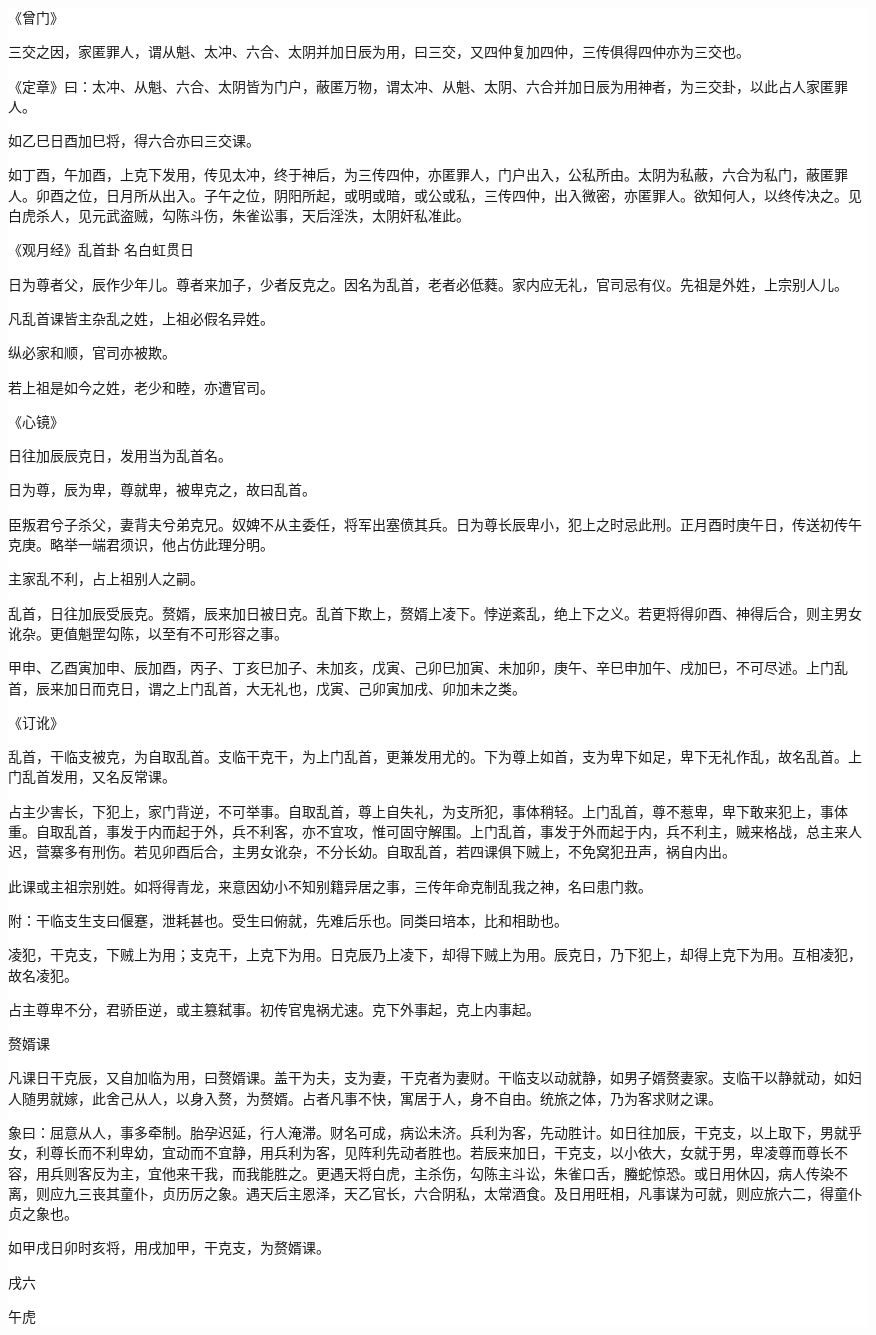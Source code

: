 《曾门》

三交之因，家匿罪人，谓从魁、太冲、六合、太阴并加日辰为用，曰三交，又四仲复加四仲，三传俱得四仲亦为三交也。

《定章》曰：太冲、从魁、六合、太阴皆为门户，蔽匿万物，谓太冲、从魁、太阴、六合并加日辰为用神者，为三交卦，以此占人家匿罪人。

如乙巳日酉加巳将，得六合亦曰三交课。

如丁酉，午加酉，上克下发用，传见太冲，终于神后，为三传四仲，亦匿罪人，门户出入，公私所由。太阴为私蔽，六合为私门，蔽匿罪人。卯酉之位，日月所从出入。子午之位，阴阳所起，或明或暗，或公或私，三传四仲，出入微密，亦匿罪人。欲知何人，以终传决之。见白虎杀人，见元武盗贼，勾陈斗伤，朱雀讼事，天后淫泆，太阴奸私准此。

《观月经》乱首卦 名白虹贯日

日为尊者父，辰作少年儿。尊者来加子，少者反克之。因名为乱首，老者必低蕤。家内应无礼，官司忌有仪。先祖是外姓，上宗别人儿。

凡乱首课皆主杂乱之姓，上祖必假名异姓。

纵必家和顺，官司亦被欺。

若上祖是如今之姓，老少和睦，亦遭官司。

《心镜》

日往加辰辰克日，发用当为乱首名。

日为尊，辰为卑，尊就卑，被卑克之，故曰乱首。

臣叛君兮子杀父，妻背夫兮弟克兄。奴婢不从主委任，将军出塞偾其兵。日为尊长辰卑小，犯上之时忌此刑。正月酉时庚午日，传送初传午克庚。略举一端君须识，他占仿此理分明。

主家乱不利，占上祖别人之嗣。

乱首，日往加辰受辰克。赘婿，辰来加日被日克。乱首下欺上，赘婿上凌下。悖逆紊乱，绝上下之义。若更将得卯酉、神得后合，则主男女讹杂。更值魁罡勾陈，以至有不可形容之事。

甲申、乙酉寅加申、辰加酉，丙子、丁亥巳加子、未加亥，戊寅、己卯巳加寅、未加卯，庚午、辛巳申加午、戌加巳，不可尽述。上门乱首，辰来加日而克日，谓之上门乱首，大无礼也，戊寅、己卯寅加戌、卯加未之类。

《订讹》

乱首，干临支被克，为自取乱首。支临干克干，为上门乱首，更兼发用尤的。下为尊上如首，支为卑下如足，卑下无礼作乱，故名乱首。上门乱首发用，又名反常课。

占主少害长，下犯上，家门背逆，不可举事。自取乱首，尊上自失礼，为支所犯，事体稍轻。上门乱首，尊不惹卑，卑下敢来犯上，事体重。自取乱首，事发于内而起于外，兵不利客，亦不宜攻，惟可固守解围。上门乱首，事发于外而起于内，兵不利主，贼来格战，总主来人迟，营寨多有刑伤。若见卯酉后合，主男女讹杂，不分长幼。自取乱首，若四课俱下贼上，不免窝犯丑声，祸自内出。

此课或主祖宗别姓。如将得青龙，来意因幼小不知别籍异居之事，三传年命克制乱我之神，名曰患门救。

附：干临支生支曰偃蹇，泄耗甚也。受生曰俯就，先难后乐也。同类曰培本，比和相助也。

凌犯，干克支，下贼上为用；支克干，上克下为用。日克辰乃上凌下，却得下贼上为用。辰克日，乃下犯上，却得上克下为用。互相凌犯，故名凌犯。

占主尊卑不分，君骄臣逆，或主篡弑事。初传官鬼祸尤速。克下外事起，克上内事起。

赘婿课

凡课日干克辰，又自加临为用，曰赘婿课。盖干为夫，支为妻，干克者为妻财。干临支以动就静，如男子婿赘妻家。支临干以静就动，如妇人随男就嫁，此舍己从人，以身入赘，为赘婿。占者凡事不快，寓居于人，身不自由。统旅之体，乃为客求财之课。

象曰：屈意从人，事多牵制。胎孕迟延，行人淹滞。财名可成，病讼未济。兵利为客，先动胜计。如日往加辰，干克支，以上取下，男就乎女，利尊长而不利卑幼，宜动而不宜静，用兵利为客，见阵利先动者胜也。若辰来加日，干克支，以小依大，女就于男，卑凌尊而尊长不容，用兵则客反为主，宜他来干我，而我能胜之。更遇天将白虎，主杀伤，勾陈主斗讼，朱雀口舌，螣蛇惊恐。或日用休囚，病人传染不离，则应九三丧其童仆，贞历厉之象。遇天后主恩泽，天乙官长，六合阴私，太常酒食。及日用旺相，凡事谋为可就，则应旅六二，得童仆贞之象也。

如甲戌日卯时亥将，用戌加甲，干克支，为赘婿课。

戌六

午虎
